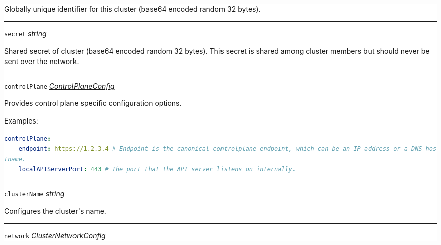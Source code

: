 </div>
<div class="dt">

Globally unique identifier for this cluster (base64 encoded random 32 bytes).

</div>

<hr />
<div class="dd">

<code>secret</code>  <i>string</i>

</div>
<div class="dt">

Shared secret of cluster (base64 encoded random 32 bytes).
This secret is shared among cluster members but should never be sent over the network.

</div>

<hr />
<div class="dd">

<code>controlPlane</code>  <i><a href="#controlplaneconfig">ControlPlaneConfig</a></i>

</div>
<div class="dt">

Provides control plane specific configuration options.



Examples:


``` yaml
controlPlane:
    endpoint: https://1.2.3.4 # Endpoint is the canonical controlplane endpoint, which can be an IP address or a DNS hostname.
    localAPIServerPort: 443 # The port that the API server listens on internally.
```


</div>

<hr />
<div class="dd">

<code>clusterName</code>  <i>string</i>

</div>
<div class="dt">

Configures the cluster's name.

</div>

<hr />
<div class="dd">

<code>network</code>  <i><a href="#clusternetworkconfig">ClusterNetworkConfig</a></i>

</div>
<div class="dt">
